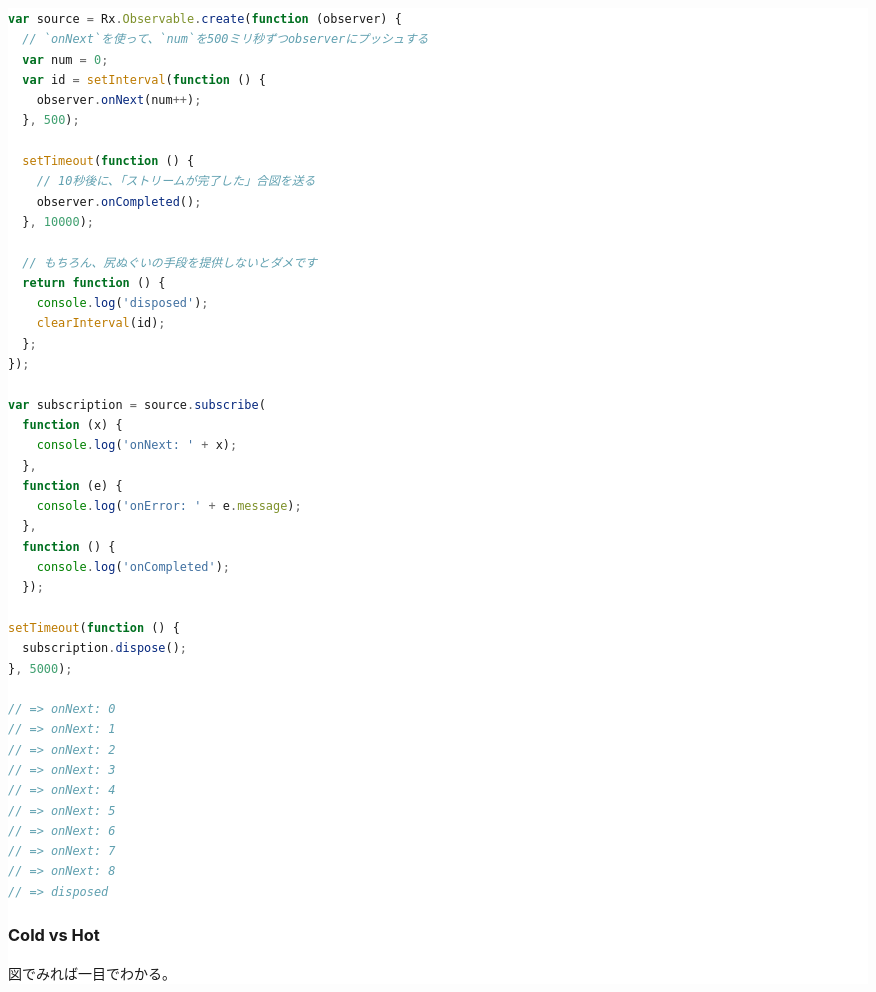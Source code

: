 ```javascript
var source = Rx.Observable.create(function (observer) {
  // `onNext`を使って、`num`を500ミリ秒ずつobserverにプッシュする
  var num = 0;
  var id = setInterval(function () {
    observer.onNext(num++);
  }, 500);

  setTimeout(function () {
    // 10秒後に、「ストリームが完了した」合図を送る
    observer.onCompleted();
  }, 10000);

  // もちろん、尻ぬぐいの手段を提供しないとダメです
  return function () {
    console.log('disposed');
    clearInterval(id);
  };
});

var subscription = source.subscribe(
  function (x) {
    console.log('onNext: ' + x);
  },
  function (e) {
    console.log('onError: ' + e.message);
  },
  function () {
    console.log('onCompleted');
  });

setTimeout(function () {
  subscription.dispose();
}, 5000);

// => onNext: 0
// => onNext: 1
// => onNext: 2
// => onNext: 3
// => onNext: 4
// => onNext: 5
// => onNext: 6
// => onNext: 7
// => onNext: 8
// => disposed
```

### Cold vs Hot

図でみれば一目でわかる。

